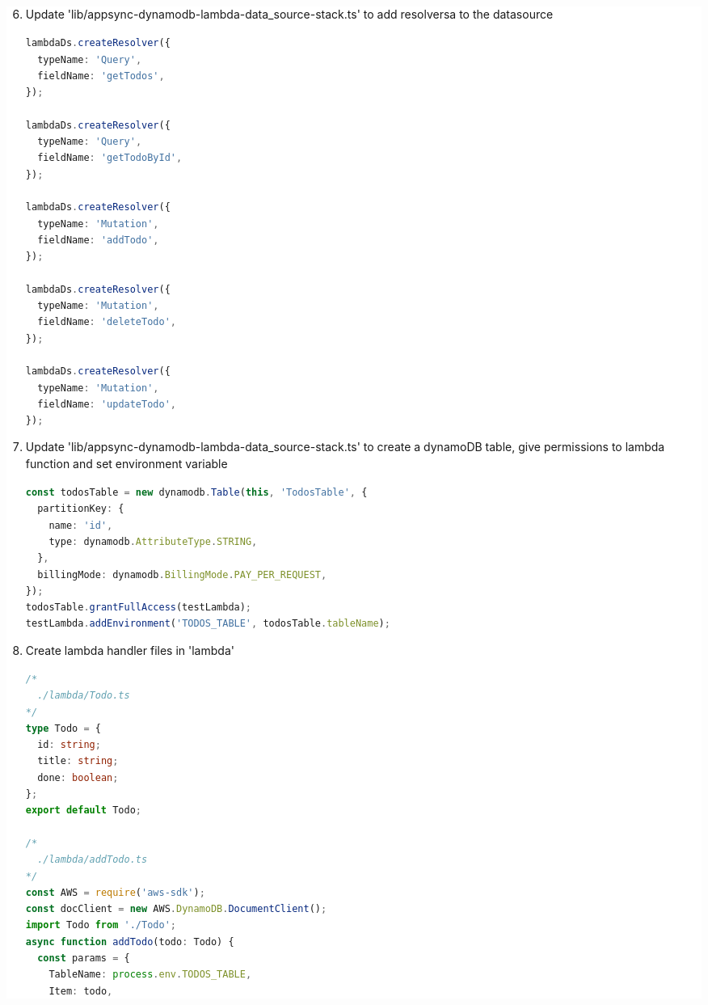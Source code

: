6. Update 'lib/appsync-dynamodb-lambda-data_source-stack.ts' to add resolversa to the datasource

   ```ts
   lambdaDs.createResolver({
     typeName: 'Query',
     fieldName: 'getTodos',
   });

   lambdaDs.createResolver({
     typeName: 'Query',
     fieldName: 'getTodoById',
   });

   lambdaDs.createResolver({
     typeName: 'Mutation',
     fieldName: 'addTodo',
   });

   lambdaDs.createResolver({
     typeName: 'Mutation',
     fieldName: 'deleteTodo',
   });

   lambdaDs.createResolver({
     typeName: 'Mutation',
     fieldName: 'updateTodo',
   });
   ```

7. Update 'lib/appsync-dynamodb-lambda-data_source-stack.ts' to create a dynamoDB table, give permissions to lambda function and set environment variable

   ```ts
   const todosTable = new dynamodb.Table(this, 'TodosTable', {
     partitionKey: {
       name: 'id',
       type: dynamodb.AttributeType.STRING,
     },
     billingMode: dynamodb.BillingMode.PAY_PER_REQUEST,
   });
   todosTable.grantFullAccess(testLambda);
   testLambda.addEnvironment('TODOS_TABLE', todosTable.tableName);
   ```

8. Create lambda handler files in 'lambda'

   ```ts
   /*
     ./lambda/Todo.ts
   */
   type Todo = {
     id: string;
     title: string;
     done: boolean;
   };
   export default Todo;

   /*
     ./lambda/addTodo.ts
   */
   const AWS = require('aws-sdk');
   const docClient = new AWS.DynamoDB.DocumentClient();
   import Todo from './Todo';
   async function addTodo(todo: Todo) {
     const params = {
       TableName: process.env.TODOS_TABLE,
       Item: todo,
   ```